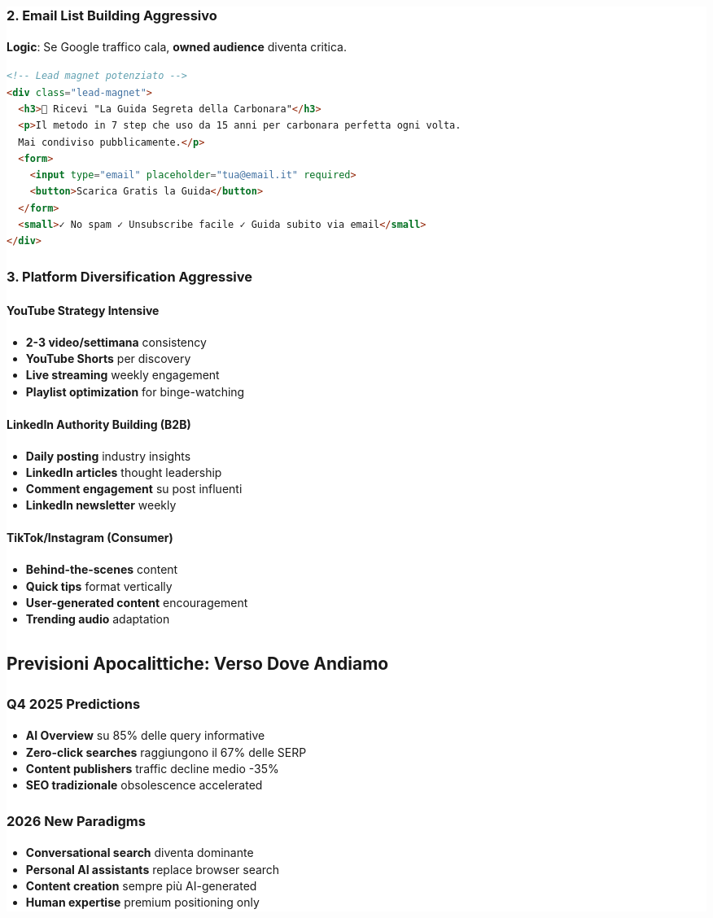 ### 2. Email List Building Aggressivo

**Logic**: Se Google traffico cala, **owned audience** diventa critica.

```html
<!-- Lead magnet potenziato -->
<div class="lead-magnet">
  <h3>📧 Ricevi "La Guida Segreta della Carbonara"</h3>
  <p>Il metodo in 7 step che uso da 15 anni per carbonara perfetta ogni volta. 
  Mai condiviso pubblicamente.</p>
  <form>
    <input type="email" placeholder="tua@email.it" required>
    <button>Scarica Gratis la Guida</button>
  </form>
  <small>✓ No spam ✓ Unsubscribe facile ✓ Guida subito via email</small>
</div>
```

### 3. Platform Diversification Aggressive

#### YouTube Strategy Intensive
- **2-3 video/settimana** consistency  
- **YouTube Shorts** per discovery
- **Live streaming** weekly engagement
- **Playlist optimization** for binge-watching

#### LinkedIn Authority Building (B2B)
- **Daily posting** industry insights
- **LinkedIn articles** thought leadership  
- **Comment engagement** su post influenti
- **LinkedIn newsletter** weekly

#### TikTok/Instagram (Consumer)
- **Behind-the-scenes** content
- **Quick tips** format vertically
- **User-generated content** encouragement
- **Trending audio** adaptation

## Previsioni Apocalittiche: Verso Dove Andiamo

### Q4 2025 Predictions
- **AI Overview** su 85% delle query informative
- **Zero-click searches** raggiungono il 67% delle SERP
- **Content publishers** traffic decline medio -35%
- **SEO tradizionale** obsolescence accelerated

### 2026 New Paradigms
- **Conversational search** diventa dominante
- **Personal AI assistants** replace browser search
- **Content creation** sempre più AI-generated
- **Human expertise** premium positioning only
